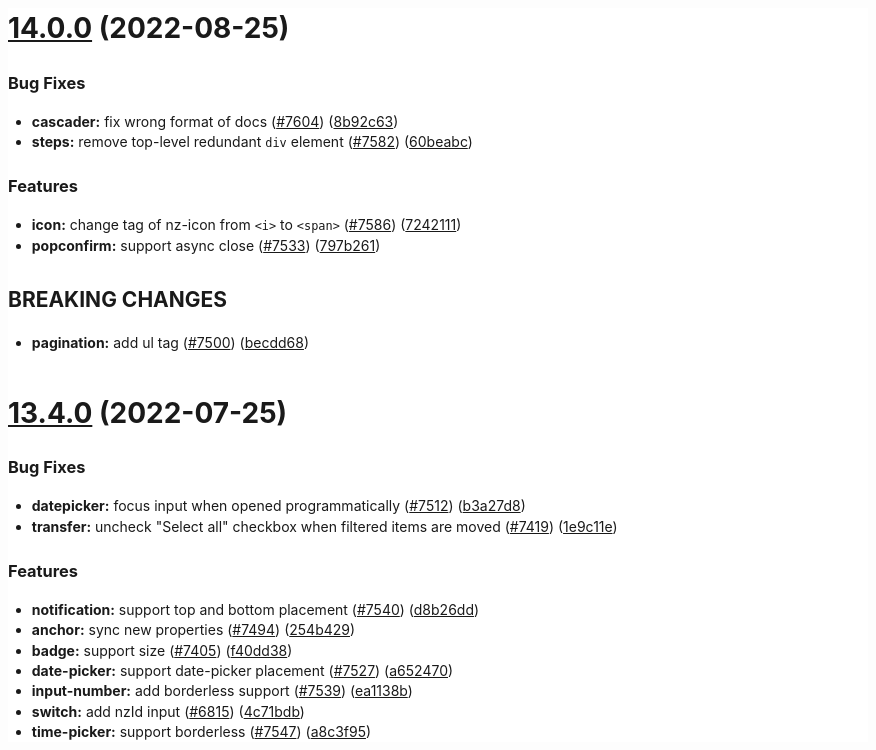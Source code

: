 
# [14.0.0](https://github.com/NG-ZORRO/ng-zorro-antd/compare/14.0.0-beta.0...14.0.0) (2022-08-25)


### Bug Fixes
* **cascader:** fix wrong format of docs ([#7604](https://github.com/NG-ZORRO/ng-zorro-antd/issues/7604)) ([8b92c63](https://github.com/NG-ZORRO/ng-zorro-antd/commit/8b92c6362e9702a79ff23f3605d8a3ab84c4b9ca))
* **steps:** remove top-level redundant `div` element ([#7582](https://github.com/NG-ZORRO/ng-zorro-antd/issues/7582)) ([60beabc](https://github.com/NG-ZORRO/ng-zorro-antd/commit/60beabccd2459adcb973133fc139008b31abfca0))


### Features
* **icon:** change tag of nz-icon from `<i>` to `<span>` ([#7586](https://github.com/NG-ZORRO/ng-zorro-antd/issues/7586)) ([7242111](https://github.com/NG-ZORRO/ng-zorro-antd/commit/7242111c8bc2523df9d13e19521473502a4f6cf1))
* **popconfirm:** support async close ([#7533](https://github.com/NG-ZORRO/ng-zorro-antd/issues/7533)) ([797b261](https://github.com/NG-ZORRO/ng-zorro-antd/commit/797b2617f08394b56fe0a7903dc69e2d75984219))

## BREAKING CHANGES
* **pagination:** add ul tag ([#7500](https://github.com/NG-ZORRO/ng-zorro-antd/issues/7500)) ([becdd68](https://github.com/NG-ZORRO/ng-zorro-antd/commit/becdd682514e36b188be93667a03ac74f224dcf7))


# [13.4.0](https://github.com/NG-ZORRO/ng-zorro-antd/compare/13.3.2...13.4.0) (2022-07-25)


### Bug Fixes

* **datepicker:** focus input when opened programmatically ([#7512](https://github.com/NG-ZORRO/ng-zorro-antd/issues/7512)) ([b3a27d8](https://github.com/NG-ZORRO/ng-zorro-antd/commit/b3a27d82900b455c32226100a7dbad87f20fd18a))
* **transfer:** uncheck "Select all" checkbox when filtered items are moved ([#7419](https://github.com/NG-ZORRO/ng-zorro-antd/issues/7419)) ([1e9c11e](https://github.com/NG-ZORRO/ng-zorro-antd/commit/1e9c11e2b60dafd4320da1a3d852c17fcce1dafa))


### Features

* **notification:** support top and bottom placement ([#7540](https://github.com/NG-ZORRO/ng-zorro-antd/issues/7540)) ([d8b26dd](https://github.com/NG-ZORRO/ng-zorro-antd/commit/d8b26dd6377d9546121122bd1c0498be7eaf4aa8))
* **anchor:** sync new properties ([#7494](https://github.com/NG-ZORRO/ng-zorro-antd/issues/7494)) ([254b429](https://github.com/NG-ZORRO/ng-zorro-antd/commit/254b4294473fdcb495ea5e7a81a81e4331e50fc2))
* **badge:** support size ([#7405](https://github.com/NG-ZORRO/ng-zorro-antd/issues/7405)) ([f40dd38](https://github.com/NG-ZORRO/ng-zorro-antd/commit/f40dd38702bec197742b38afc075af8ec4bc6170))
* **date-picker:** support date-picker placement ([#7527](https://github.com/NG-ZORRO/ng-zorro-antd/issues/7527)) ([a652470](https://github.com/NG-ZORRO/ng-zorro-antd/commit/a65247012bce98a891e6f46242e95cecfbbc0641))
* **input-number:** add borderless support ([#7539](https://github.com/NG-ZORRO/ng-zorro-antd/issues/7539)) ([ea1138b](https://github.com/NG-ZORRO/ng-zorro-antd/commit/ea1138b9a47a9c3678ce60babea5cd59b2278002))
* **switch:** add nzId input ([#6815](https://github.com/NG-ZORRO/ng-zorro-antd/issues/6815)) ([4c71bdb](https://github.com/NG-ZORRO/ng-zorro-antd/commit/4c71bdb6a46d4e590ab6cc1f3eb9dd3d05b49eee))
* **time-picker:** support borderless ([#7547](https://github.com/NG-ZORRO/ng-zorro-antd/issues/7547)) ([a8c3f95](https://github.com/NG-ZORRO/ng-zorro-antd/commit/a8c3f957cb66315350d50b4b8d164c8e6de19d76))
